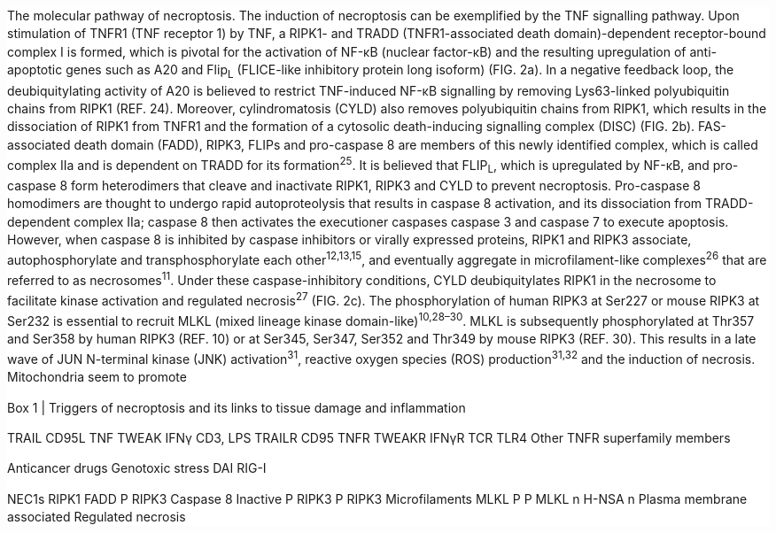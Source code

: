 The molecular pathway of necroptosis. The induction of necroptosis can be exemplified by the TNF signalling pathway. Upon stimulation of TNFR1 (TNF receptor 1) by TNF, a RIPK1- and TRADD (TNFR1-associated death domain)-dependent receptor-bound complex I is formed, which is pivotal for the activation of NF-κB (nuclear factor-κB) and the resulting upregulation of anti-apoptotic genes such as A20 and Flip<sub>L</sub> (FLICE-like inhibitory protein long isoform) (FIG. 2a). In a negative feedback loop, the deubiquitylating activity of A20 is believed to restrict TNF-induced NF-κB signalling by removing Lys63-linked polyubiquitin chains from RIPK1 (REF. 24). Moreover, cylindromatosis (CYLD) also removes polyubiquitin chains from RIPK1, which results in the dissociation of RIPK1 from TNFR1 and the formation of a cytosolic death-inducing signalling complex (DISC) (FIG. 2b). FAS-associated death domain (FADD), RIPK3, FLIPs and pro-caspase 8 are members of this newly identified complex, which is called complex IIa and is dependent on TRADD for its formation<sup>25</sup>. It is believed that FLIP<sub>L</sub>, which is upregulated by NF-κB, and pro-caspase 8 form heterodimers that cleave and inactivate RIPK1, RIPK3 and CYLD to prevent necroptosis. Pro-caspase 8 homodimers are thought to undergo rapid autoproteolysis that results in caspase 8 activation, and its dissociation from TRADD-dependent complex IIa; caspase 8 then activates the executioner caspases caspase 3 and caspase 7 to execute apoptosis. However, when caspase 8 is inhibited by caspase inhibitors or virally expressed proteins, RIPK1 and RIPK3 associate, autophosphorylate and transphosphorylate each other<sup>12,13,15</sup>, and eventually aggregate in microfilament-like complexes<sup>26</sup> that are referred to as necrosomes<sup>11</sup>. Under these caspase-inhibitory conditions, CYLD deubiquitylates RIPK1 in the necrosome to facilitate kinase activation and regulated necrosis<sup>27</sup> (FIG. 2c). The phosphorylation of human RIPK3 at Ser227 or mouse RIPK3 at Ser232 is essential to recruit MLKL (mixed lineage kinase domain-like)<sup>10,28–30</sup>. MLKL is subsequently phosphorylated at Thr357 and Ser358 by human RIPK3 (REF. 10) or at Ser345, Ser347, Ser352 and Thr349 by mouse RIPK3 (REF. 30). This results in a late wave of JUN N-terminal kinase (JNK) activation<sup>31</sup>, reactive oxygen species (ROS) production<sup>31,32</sup> and the induction of necrosis. Mitochondria seem to promote

Box 1 | Triggers of necroptosis and its links to tissue damage and inflammation

TRAIL    CD95L    TNF      TWEAK    IFNγ     CD3,     LPS
TRAILR   CD95     TNFR     TWEAKR   IFNγR    TCR      TLR4
Other TNFR
superfamily members

Anticancer drugs
Genotoxic stress
DAI
RIG-I

NEC1s
RIPK1 FADD
P
RIPK3 Caspase 8
Inactive
P
RIPK3
P
RIPK3
Microfilaments
MLKL
P
P
MLKL
n
H-NSA
n
Plasma membrane associated
Regulated necrosis
